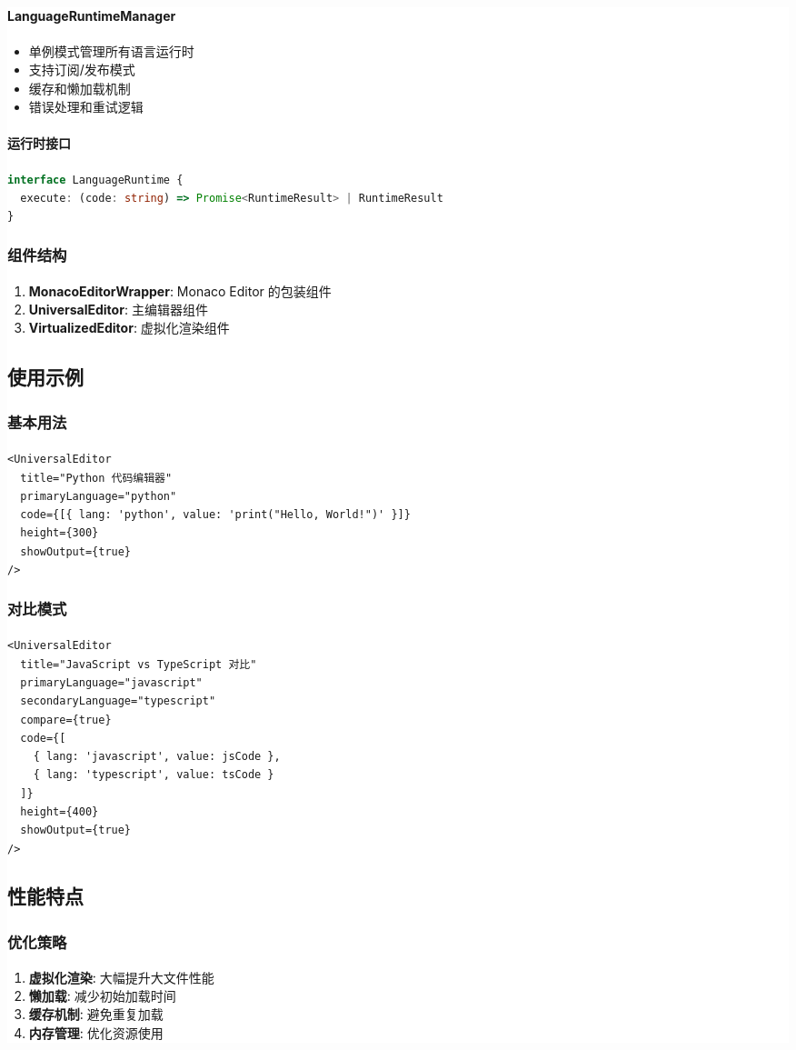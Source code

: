 #### LanguageRuntimeManager
- 单例模式管理所有语言运行时
- 支持订阅/发布模式
- 缓存和懒加载机制
- 错误处理和重试逻辑

#### 运行时接口
```typescript
interface LanguageRuntime {
  execute: (code: string) => Promise<RuntimeResult> | RuntimeResult
}
```

### 组件结构

1. **MonacoEditorWrapper**: Monaco Editor 的包装组件
2. **UniversalEditor**: 主编辑器组件
3. **VirtualizedEditor**: 虚拟化渲染组件

## 使用示例

### 基本用法
```tsx
<UniversalEditor
  title="Python 代码编辑器"
  primaryLanguage="python"
  code={[{ lang: 'python', value: 'print("Hello, World!")' }]}
  height={300}
  showOutput={true}
/>
```

### 对比模式
```tsx
<UniversalEditor
  title="JavaScript vs TypeScript 对比"
  primaryLanguage="javascript"
  secondaryLanguage="typescript"
  compare={true}
  code={[
    { lang: 'javascript', value: jsCode },
    { lang: 'typescript', value: tsCode }
  ]}
  height={400}
  showOutput={true}
/>
```

## 性能特点

### 优化策略
1. **虚拟化渲染**: 大幅提升大文件性能
2. **懒加载**: 减少初始加载时间
3. **缓存机制**: 避免重复加载
4. **内存管理**: 优化资源使用
